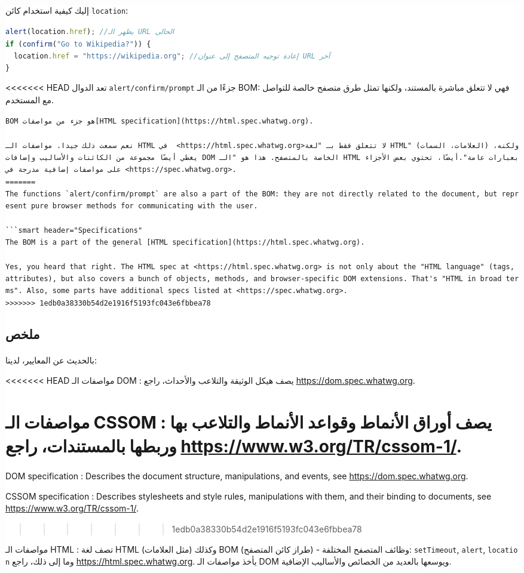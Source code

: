 إليك كيفية استخدام كائن `location`:

```js run
alert(location.href); //يظهر الـ URL الحالى
if (confirm("Go to Wikipedia?")) {
  location.href = "https://wikipedia.org"; //إعادة توجيه المتصفح إلى عنوان URL آخر
}
```

<<<<<<< HEAD
تعد الدوال `alert/confirm/prompt` جزءًا من الـ BOM: فهي لا تتعلق مباشرة بالمستند، ولكنها تمثل طرق متصفح خالصة للتواصل مع المستخدم.

```smart header="مواصفات"
BOM هو جزء من مواصفات[HTML specification](https://html.spec.whatwg.org).

نعم سمعت ذلك جيدا. مواصفات الـ HTML في  <https://html.spec.whatwg.org>لا تتعلق فقط بـ "لغة HTML" (العلامات، السمات) ،ولكنه يغطي أيضًا مجموعة من الكائنات والأساليب وإضافات DOM الخاصة بالمتصفح. هذا هو "الـ HTML بعبارات عامة".أيضًا، تحتوي بعض الأجزاء على مواصفات إضافية مدرجة في <https://spec.whatwg.org>.
=======
The functions `alert/confirm/prompt` are also a part of the BOM: they are not directly related to the document, but represent pure browser methods for communicating with the user.

```smart header="Specifications"
The BOM is a part of the general [HTML specification](https://html.spec.whatwg.org).

Yes, you heard that right. The HTML spec at <https://html.spec.whatwg.org> is not only about the "HTML language" (tags, attributes), but also covers a bunch of objects, methods, and browser-specific DOM extensions. That's "HTML in broad terms". Also, some parts have additional specs listed at <https://spec.whatwg.org>.
>>>>>>> 1edb0a38330b54d2e1916f5193fc043e6fbbea78
```

## ملخص

بالحديث عن المعايير، لدينا:

<<<<<<< HEAD
مواصفات الـ DOM
: يصف هيكل الوثيقة والتلاعب والأحداث، راجع <https://dom.spec.whatwg.org>.

مواصفات الـ CSSOM
: يصف أوراق الأنماط وقواعد الأنماط والتلاعب بها وربطها بالمستندات، راجع <https://www.w3.org/TR/cssom-1/>.
=======
DOM specification
: Describes the document structure, manipulations, and events, see <https://dom.spec.whatwg.org>.

CSSOM specification
: Describes stylesheets and style rules, manipulations with them, and their binding to documents, see <https://www.w3.org/TR/cssom-1/>.
>>>>>>> 1edb0a38330b54d2e1916f5193fc043e6fbbea78

مواصفات الـ HTML
: تصف لغة HTML (مثل العلامات) وكذلك BOM (طراز كائن المتصفح) - وظائف المتصفح المختلفة: `setTimeout`, `alert`, `location` وما إلى ذلك، راجع <https://html.spec.whatwg.org>. يأخذ مواصفات الـ DOM ويوسعها بالعديد من الخصائص والأساليب الإضافية.
